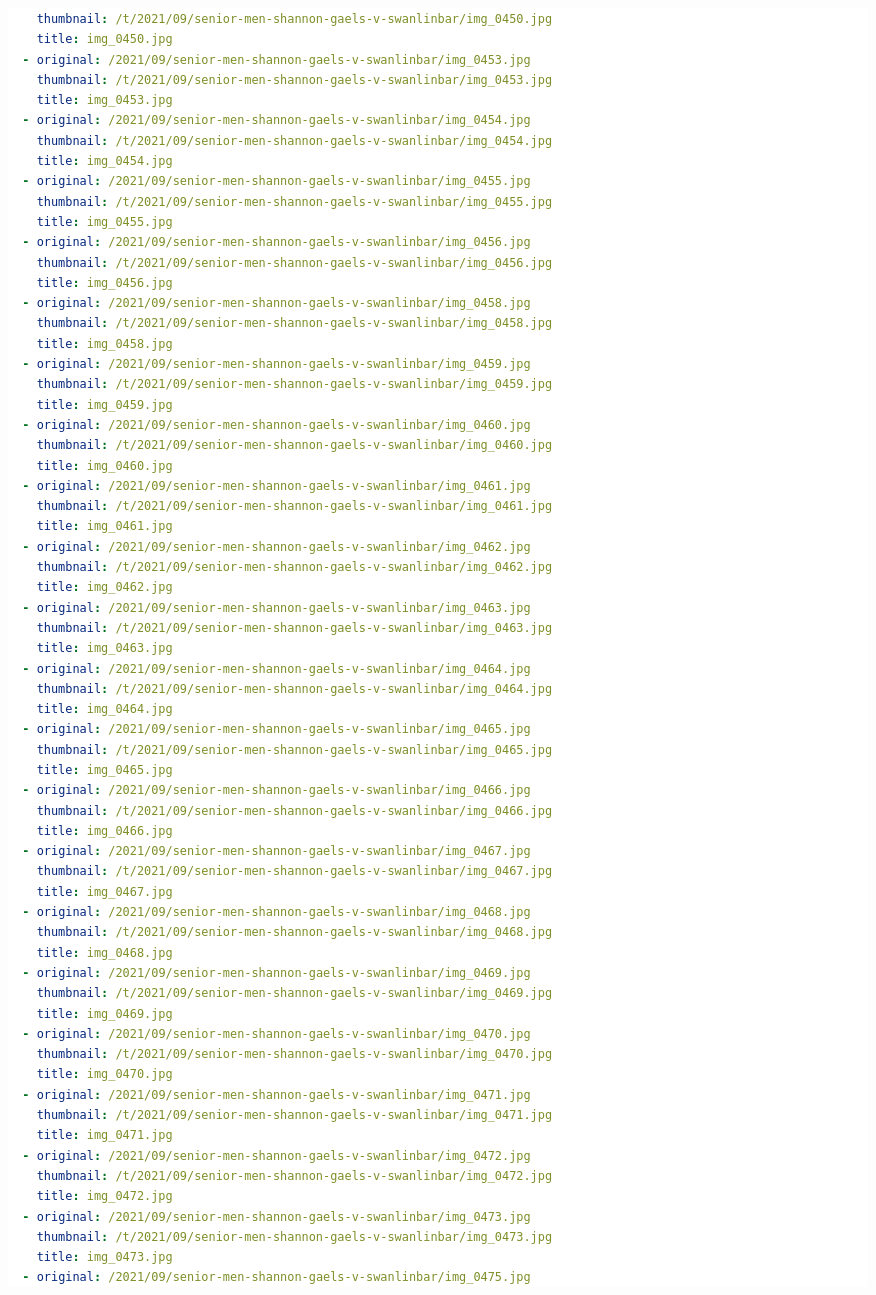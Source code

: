 ```yaml
    thumbnail: /t/2021/09/senior-men-shannon-gaels-v-swanlinbar/img_0450.jpg
    title: img_0450.jpg
  - original: /2021/09/senior-men-shannon-gaels-v-swanlinbar/img_0453.jpg
    thumbnail: /t/2021/09/senior-men-shannon-gaels-v-swanlinbar/img_0453.jpg
    title: img_0453.jpg
  - original: /2021/09/senior-men-shannon-gaels-v-swanlinbar/img_0454.jpg
    thumbnail: /t/2021/09/senior-men-shannon-gaels-v-swanlinbar/img_0454.jpg
    title: img_0454.jpg
  - original: /2021/09/senior-men-shannon-gaels-v-swanlinbar/img_0455.jpg
    thumbnail: /t/2021/09/senior-men-shannon-gaels-v-swanlinbar/img_0455.jpg
    title: img_0455.jpg
  - original: /2021/09/senior-men-shannon-gaels-v-swanlinbar/img_0456.jpg
    thumbnail: /t/2021/09/senior-men-shannon-gaels-v-swanlinbar/img_0456.jpg
    title: img_0456.jpg
  - original: /2021/09/senior-men-shannon-gaels-v-swanlinbar/img_0458.jpg
    thumbnail: /t/2021/09/senior-men-shannon-gaels-v-swanlinbar/img_0458.jpg
    title: img_0458.jpg
  - original: /2021/09/senior-men-shannon-gaels-v-swanlinbar/img_0459.jpg
    thumbnail: /t/2021/09/senior-men-shannon-gaels-v-swanlinbar/img_0459.jpg
    title: img_0459.jpg
  - original: /2021/09/senior-men-shannon-gaels-v-swanlinbar/img_0460.jpg
    thumbnail: /t/2021/09/senior-men-shannon-gaels-v-swanlinbar/img_0460.jpg
    title: img_0460.jpg
  - original: /2021/09/senior-men-shannon-gaels-v-swanlinbar/img_0461.jpg
    thumbnail: /t/2021/09/senior-men-shannon-gaels-v-swanlinbar/img_0461.jpg
    title: img_0461.jpg
  - original: /2021/09/senior-men-shannon-gaels-v-swanlinbar/img_0462.jpg
    thumbnail: /t/2021/09/senior-men-shannon-gaels-v-swanlinbar/img_0462.jpg
    title: img_0462.jpg
  - original: /2021/09/senior-men-shannon-gaels-v-swanlinbar/img_0463.jpg
    thumbnail: /t/2021/09/senior-men-shannon-gaels-v-swanlinbar/img_0463.jpg
    title: img_0463.jpg
  - original: /2021/09/senior-men-shannon-gaels-v-swanlinbar/img_0464.jpg
    thumbnail: /t/2021/09/senior-men-shannon-gaels-v-swanlinbar/img_0464.jpg
    title: img_0464.jpg
  - original: /2021/09/senior-men-shannon-gaels-v-swanlinbar/img_0465.jpg
    thumbnail: /t/2021/09/senior-men-shannon-gaels-v-swanlinbar/img_0465.jpg
    title: img_0465.jpg
  - original: /2021/09/senior-men-shannon-gaels-v-swanlinbar/img_0466.jpg
    thumbnail: /t/2021/09/senior-men-shannon-gaels-v-swanlinbar/img_0466.jpg
    title: img_0466.jpg
  - original: /2021/09/senior-men-shannon-gaels-v-swanlinbar/img_0467.jpg
    thumbnail: /t/2021/09/senior-men-shannon-gaels-v-swanlinbar/img_0467.jpg
    title: img_0467.jpg
  - original: /2021/09/senior-men-shannon-gaels-v-swanlinbar/img_0468.jpg
    thumbnail: /t/2021/09/senior-men-shannon-gaels-v-swanlinbar/img_0468.jpg
    title: img_0468.jpg
  - original: /2021/09/senior-men-shannon-gaels-v-swanlinbar/img_0469.jpg
    thumbnail: /t/2021/09/senior-men-shannon-gaels-v-swanlinbar/img_0469.jpg
    title: img_0469.jpg
  - original: /2021/09/senior-men-shannon-gaels-v-swanlinbar/img_0470.jpg
    thumbnail: /t/2021/09/senior-men-shannon-gaels-v-swanlinbar/img_0470.jpg
    title: img_0470.jpg
  - original: /2021/09/senior-men-shannon-gaels-v-swanlinbar/img_0471.jpg
    thumbnail: /t/2021/09/senior-men-shannon-gaels-v-swanlinbar/img_0471.jpg
    title: img_0471.jpg
  - original: /2021/09/senior-men-shannon-gaels-v-swanlinbar/img_0472.jpg
    thumbnail: /t/2021/09/senior-men-shannon-gaels-v-swanlinbar/img_0472.jpg
    title: img_0472.jpg
  - original: /2021/09/senior-men-shannon-gaels-v-swanlinbar/img_0473.jpg
    thumbnail: /t/2021/09/senior-men-shannon-gaels-v-swanlinbar/img_0473.jpg
    title: img_0473.jpg
  - original: /2021/09/senior-men-shannon-gaels-v-swanlinbar/img_0475.jpg
```